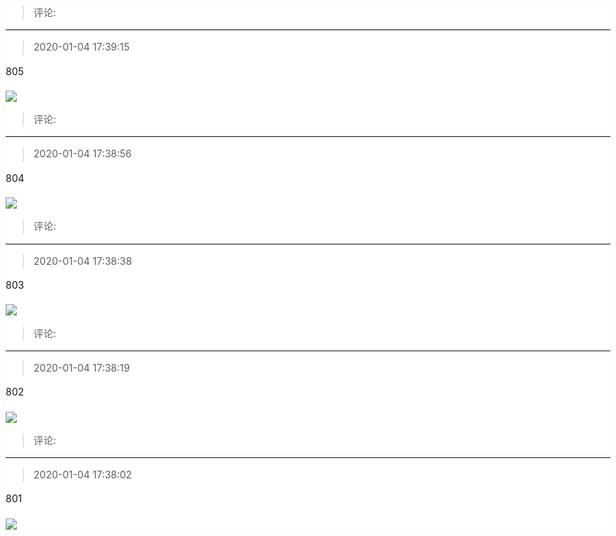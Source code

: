 
> 评论:


---
> 2020-01-04 17:39:15

805
<div style="width: 800px;" >
<img src="images/8092808f-e064-65ce-5bc8-2f3365975c75.jpg" width="200px" align="center" />
</div>


> 评论:


---
> 2020-01-04 17:38:56

804
<div style="width: 800px;" >
<img src="images/17b7c98e-b495-ab92-5f08-61e2d5391c8f.jpg" width="200px" align="center" />
</div>


> 评论:


---
> 2020-01-04 17:38:38

803
<div style="width: 800px;" >
<img src="images/c40a4683-7905-ab9f-91c3-5842320abd1e.jpg" width="200px" align="center" />
</div>


> 评论:


---
> 2020-01-04 17:38:19

802
<div style="width: 800px;" >
<img src="images/1c31cfe1-8bbd-a02c-e122-87596397817f.jpg" width="200px" align="center" />
</div>


> 评论:


---
> 2020-01-04 17:38:02

801
<div style="width: 800px;" >
<img src="images/25b782e9-613c-c2eb-1395-d450700884b2.jpg" width="200px" align="center" />
</div>
